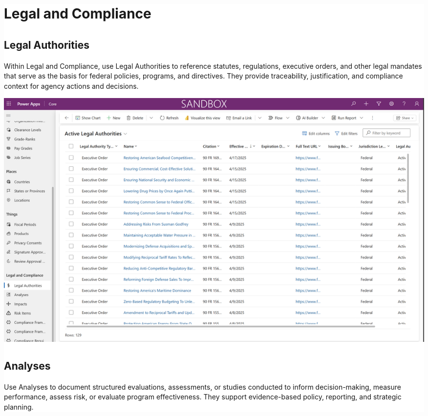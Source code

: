 # Legal and Compliance

## Legal Authorities

Within Legal and Compliance, use Legal Authorities to reference statutes, regulations, executive orders, and other legal mandates that serve as the basis for federal policies, programs, and directives. They provide traceability, justification, and compliance context for agency actions and decisions.

![alt text](media/legal-authorities.png)

## Analyses

Use Analyses to document structured evaluations, assessments, or studies conducted to inform decision-making, measure performance, assess risk, or evaluate program effectiveness. They support evidence-based policy, reporting, and strategic planning.
